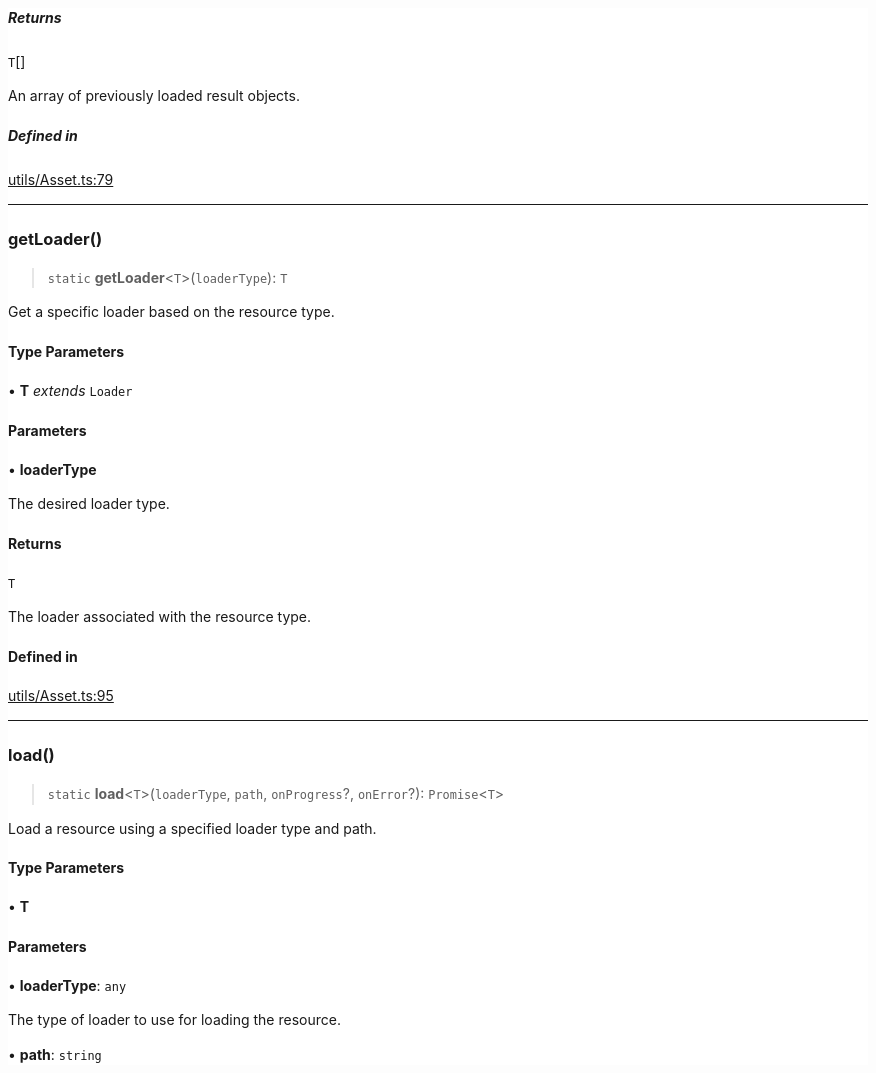 ##### Returns

`T`[]

An array of previously loaded result objects.

##### Defined in

[utils/Asset.ts:79](https://github.com/luigidenora/three.ez/blob/57bd50835d7b63a4eed7f77bf46f98834d85a05c/src/utils/Asset.ts#L79)

***

### getLoader()

> `static` **getLoader**\<`T`\>(`loaderType`): `T`

Get a specific loader based on the resource type.

#### Type Parameters

• **T** *extends* `Loader`

#### Parameters

• **loaderType**

The desired loader type.

#### Returns

`T`

The loader associated with the resource type.

#### Defined in

[utils/Asset.ts:95](https://github.com/luigidenora/three.ez/blob/57bd50835d7b63a4eed7f77bf46f98834d85a05c/src/utils/Asset.ts#L95)

***

### load()

> `static` **load**\<`T`\>(`loaderType`, `path`, `onProgress`?, `onError`?): `Promise`\<`T`\>

Load a resource using a specified loader type and path.

#### Type Parameters

• **T**

#### Parameters

• **loaderType**: `any`

The type of loader to use for loading the resource.

• **path**: `string`
